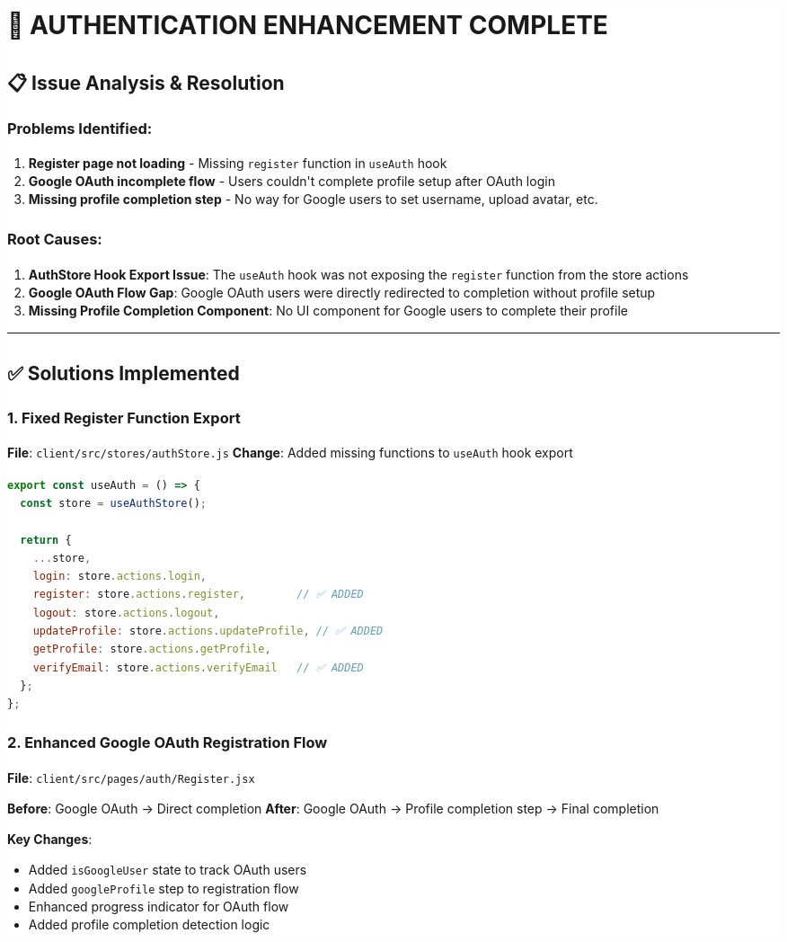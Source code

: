 # 🔐 AUTHENTICATION ENHANCEMENT COMPLETE

## 📋 Issue Analysis & Resolution

### **Problems Identified:**
1. **Register page not loading** - Missing `register` function in `useAuth` hook
2. **Google OAuth incomplete flow** - Users couldn't complete profile setup after OAuth login
3. **Missing profile completion step** - No way for Google users to set username, upload avatar, etc.

### **Root Causes:**
1. **AuthStore Hook Export Issue**: The `useAuth` hook was not exposing the `register` function from the store actions
2. **Google OAuth Flow Gap**: Google OAuth users were directly redirected to completion without profile setup
3. **Missing Profile Completion Component**: No UI component for Google users to complete their profile

---

## ✅ Solutions Implemented

### **1. Fixed Register Function Export**
**File**: `client/src/stores/authStore.js`
**Change**: Added missing functions to `useAuth` hook export
```javascript
export const useAuth = () => {
  const store = useAuthStore();
  
  return {
    ...store,
    login: store.actions.login,
    register: store.actions.register,        // ✅ ADDED
    logout: store.actions.logout,
    updateProfile: store.actions.updateProfile, // ✅ ADDED
    getProfile: store.actions.getProfile,
    verifyEmail: store.actions.verifyEmail   // ✅ ADDED
  };
};
```

### **2. Enhanced Google OAuth Registration Flow**
**File**: `client/src/pages/auth/Register.jsx`

**Before**: Google OAuth → Direct completion
**After**: Google OAuth → Profile completion step → Final completion

**Key Changes**:
- Added `isGoogleUser` state to track OAuth users
- Added `googleProfile` step to registration flow
- Enhanced progress indicator for OAuth flow
- Added profile completion detection logic
